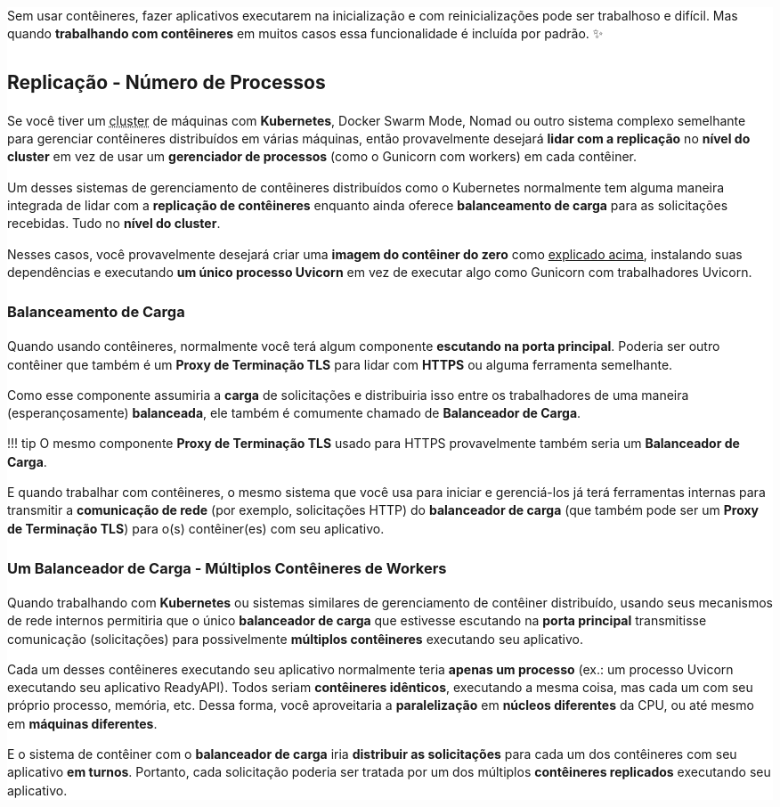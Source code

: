 Sem usar contêineres, fazer aplicativos executarem na inicialização e com reinicializações pode ser trabalhoso e difícil. Mas quando **trabalhando com contêineres** em muitos casos essa funcionalidade é incluída por padrão. ✨

## Replicação - Número de Processos

Se você tiver um <abbr title="Um grupo de máquinas que são configuradas para estarem conectadas e trabalharem juntas de alguma forma">cluster</abbr> de máquinas com **Kubernetes**, Docker Swarm Mode, Nomad ou outro sistema complexo semelhante para gerenciar contêineres distribuídos em várias máquinas, então provavelmente desejará **lidar com a replicação** no **nível do cluster** em vez de usar um **gerenciador de processos** (como o Gunicorn com workers) em cada contêiner.

Um desses sistemas de gerenciamento de contêineres distribuídos como o Kubernetes normalmente tem alguma maneira integrada de lidar com a **replicação de contêineres** enquanto ainda oferece **balanceamento de carga** para as solicitações recebidas. Tudo no **nível do cluster**.

Nesses casos, você provavelmente desejará criar uma **imagem do contêiner do zero** como [explicado acima](#dockerfile), instalando suas dependências e executando **um único processo Uvicorn** em vez de executar algo como Gunicorn com trabalhadores Uvicorn.

### Balanceamento de Carga

Quando usando contêineres, normalmente você terá algum componente **escutando na porta principal**. Poderia ser outro contêiner que também é um **Proxy de Terminação TLS** para lidar com **HTTPS** ou alguma ferramenta semelhante.

Como esse componente assumiria a **carga** de solicitações e distribuiria isso entre os trabalhadores de uma maneira (esperançosamente) **balanceada**, ele também é comumente chamado de **Balanceador de Carga**.

!!! tip
    O mesmo componente **Proxy de Terminação TLS** usado para HTTPS provavelmente também seria um **Balanceador de Carga**.

E quando trabalhar com contêineres, o mesmo sistema que você usa para iniciar e gerenciá-los já terá ferramentas internas para transmitir a **comunicação de rede** (por exemplo, solicitações HTTP) do **balanceador de carga** (que também pode ser um **Proxy de Terminação TLS**) para o(s) contêiner(es) com seu aplicativo.

### Um Balanceador de Carga - Múltiplos Contêineres de Workers

Quando trabalhando com **Kubernetes** ou sistemas similares de gerenciamento de contêiner distribuído, usando seus mecanismos de rede internos permitiria que o único **balanceador de carga** que estivesse escutando na **porta principal** transmitisse comunicação (solicitações) para possivelmente **múltiplos contêineres** executando seu aplicativo.

Cada um desses contêineres executando seu aplicativo normalmente teria **apenas um processo** (ex.: um processo Uvicorn executando seu aplicativo ReadyAPI). Todos seriam **contêineres idênticos**, executando a mesma coisa, mas cada um com seu próprio processo, memória, etc. Dessa forma, você aproveitaria a **paralelização** em **núcleos diferentes** da CPU, ou até mesmo em **máquinas diferentes**.

E o sistema de contêiner com o **balanceador de carga** iria **distribuir as solicitações** para cada um dos contêineres com seu aplicativo **em turnos**. Portanto, cada solicitação poderia ser tratada por um dos múltiplos **contêineres replicados** executando seu aplicativo.
